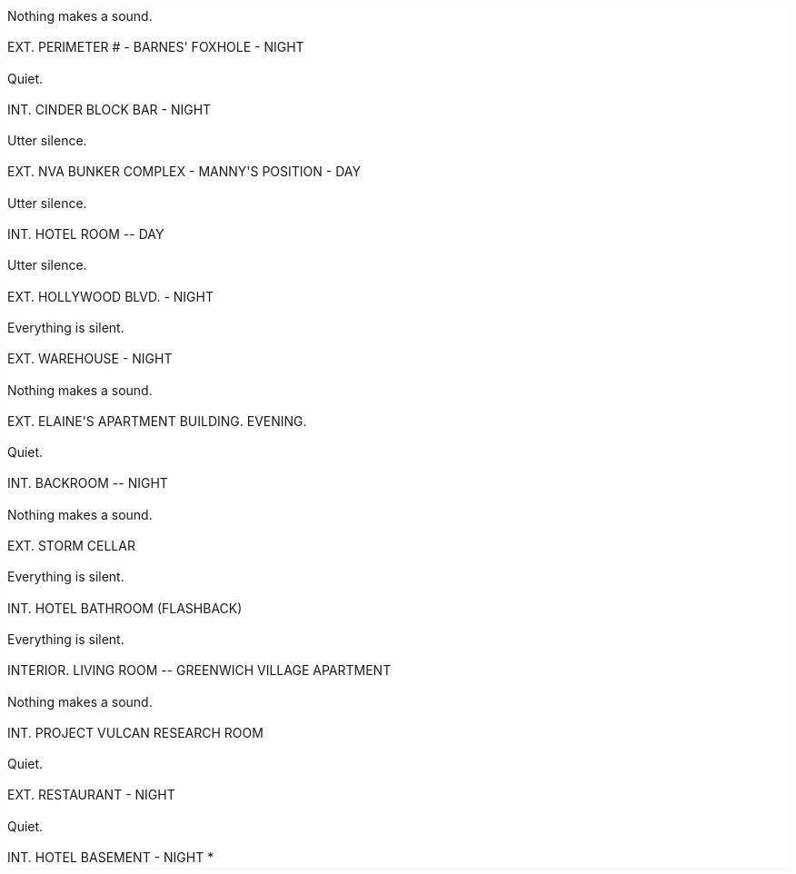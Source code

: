 Nothing makes a sound.


EXT. PERIMETER # - BARNES' FOXHOLE - NIGHT

Quiet.


INT. CINDER BLOCK BAR - NIGHT

Utter silence.


EXT. NVA BUNKER COMPLEX - MANNY'S POSITION - DAY

Utter silence.


INT. HOTEL ROOM -- DAY

Utter silence.


EXT. HOLLYWOOD BLVD. - NIGHT

Everything is silent.


EXT. WAREHOUSE - NIGHT

Nothing makes a sound.


EXT. ELAINE'S APARTMENT BUILDING. EVENING.

Quiet.


INT. BACKROOM -- NIGHT

Nothing makes a sound.


EXT. STORM CELLAR

Everything is silent.


INT. HOTEL BATHROOM (FLASHBACK)

Everything is silent.


INTERIOR. LIVING ROOM -- GREENWICH VILLAGE APARTMENT

Nothing makes a sound.


INT. PROJECT VULCAN RESEARCH ROOM

Quiet.


EXT. RESTAURANT - NIGHT

Quiet.


INT. HOTEL BASEMENT - NIGHT					*
